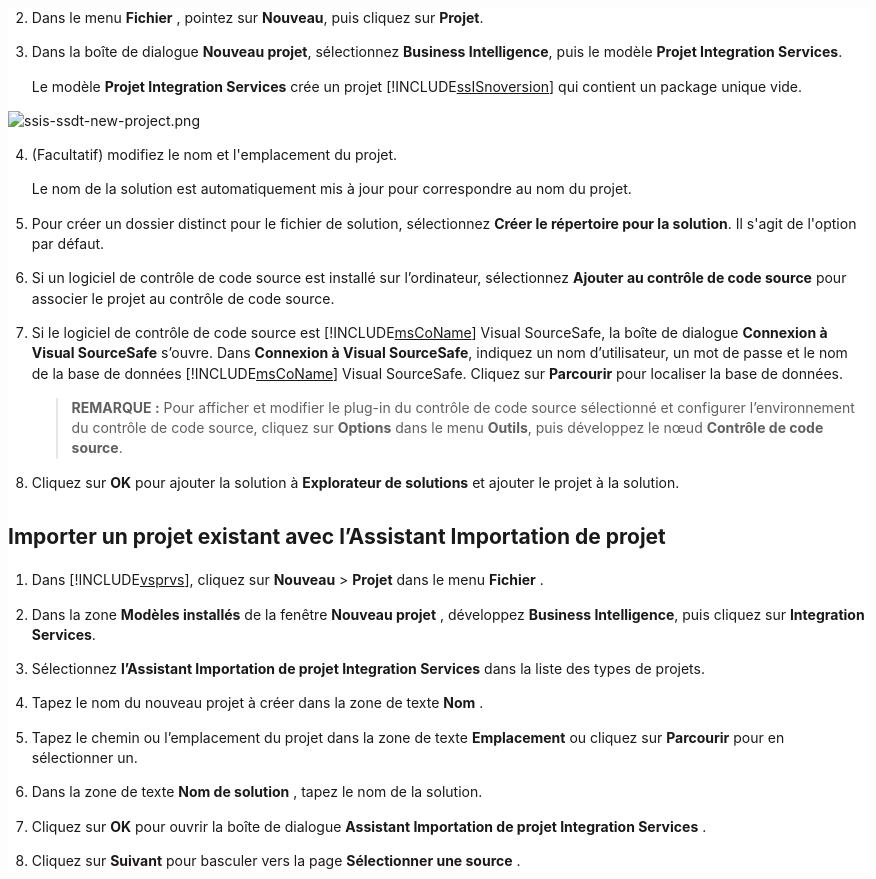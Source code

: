 2.  Dans le menu **Fichier** , pointez sur **Nouveau**, puis cliquez sur **Projet**.  
  
3.  Dans la boîte de dialogue **Nouveau projet**, sélectionnez **Business Intelligence**, puis le modèle **Projet Integration Services**.  
  
     Le modèle **Projet Integration Services** crée un projet [!INCLUDE[ssISnoversion](../includes/ssisnoversion-md.md)] qui contient un package unique vide.

  ![ssis-ssdt-new-project.png](media/ssis-ssdt-new-project.png)
  
4.  (Facultatif) modifiez le nom et l'emplacement du projet.  
  
     Le nom de la solution est automatiquement mis à jour pour correspondre au nom du projet.  
  
5.  Pour créer un dossier distinct pour le fichier de solution, sélectionnez **Créer le répertoire pour la solution**. Il s'agit de l'option par défaut.  
  
6.  Si un logiciel de contrôle de code source est installé sur l’ordinateur, sélectionnez **Ajouter au contrôle de code source** pour associer le projet au contrôle de code source.  
  
7.  Si le logiciel de contrôle de code source est [!INCLUDE[msCoName](../includes/msconame-md.md)] Visual SourceSafe, la boîte de dialogue **Connexion à Visual SourceSafe** s’ouvre. Dans **Connexion à Visual SourceSafe**, indiquez un nom d’utilisateur, un mot de passe et le nom de la base de données [!INCLUDE[msCoName](../includes/msconame-md.md)] Visual SourceSafe. Cliquez sur **Parcourir** pour localiser la base de données.  
  
    > **REMARQUE :** Pour afficher et modifier le plug-in du contrôle de code source sélectionné et configurer l’environnement du contrôle de code source, cliquez sur **Options** dans le menu **Outils**, puis développez le nœud **Contrôle de code source**.  
  
8.  Cliquez sur **OK** pour ajouter la solution à **Explorateur de solutions** et ajouter le projet à la solution.  

## <a name="import-an-existing-project-with-the-import-project-wizard"></a>Importer un projet existant avec l’Assistant Importation de projet
  
1.  Dans [!INCLUDE[vsprvs](../includes/vsprvs-md.md)], cliquez sur **Nouveau** > **Projet** dans le menu **Fichier** .  
  
2.  Dans la zone **Modèles installés** de la fenêtre **Nouveau projet** , développez **Business Intelligence**, puis cliquez sur **Integration Services**.  
  
3.  Sélectionnez **l’Assistant Importation de projet Integration Services** dans la liste des types de projets.  
  
4.  Tapez le nom du nouveau projet à créer dans la zone de texte **Nom** .  
  
5.  Tapez le chemin ou l’emplacement du projet dans la zone de texte **Emplacement** ou cliquez sur **Parcourir** pour en sélectionner un.  
  
6.  Dans la zone de texte **Nom de solution** , tapez le nom de la solution.  
  
7.  Cliquez sur **OK** pour ouvrir la boîte de dialogue **Assistant Importation de projet Integration Services** .  
  
8.  Cliquez sur **Suivant** pour basculer vers la page **Sélectionner une source** .  
  